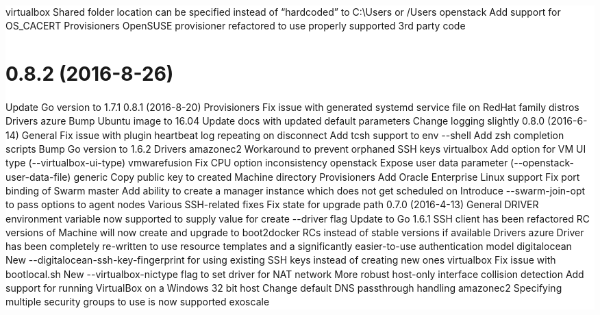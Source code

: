 virtualbox
Shared folder location can be specified instead of “hardcoded” to C:\Users or /Users
openstack
Add support for OS_CACERT
Provisioners
OpenSUSE provisioner refactored to use properly supported 3rd party code
# 0.8.2 (2016-8-26)
Update Go version to 1.7.1
0.8.1 (2016-8-20)
Provisioners
Fix issue with generated systemd service file on RedHat family distros
Drivers
azure
Bump Ubuntu image to 16.04
Update docs with updated default parameters
Change logging slightly
0.8.0 (2016-6-14)
General
Fix issue with plugin heartbeat log repeating on disconnect
Add tcsh support to env --shell
Add zsh completion scripts
Bump Go version to 1.6.2
Drivers
amazonec2
Workaround to prevent orphaned SSH keys
virtualbox
Add option for VM UI type (--virtualbox-ui-type)
vmwarefusion
Fix CPU option inconsistency
openstack
Expose user data parameter (--openstack-user-data-file)
generic
Copy public key to created Machine directory
Provisioners
Add Oracle Enterprise Linux support
Fix port binding of Swarm master
Add ability to create a manager instance which does not get scheduled on
Introduce --swarm-join-opt to pass options to agent nodes
Various SSH-related fixes
Fix state for upgrade path
0.7.0 (2016-4-13)
General
DRIVER environment variable now supported to supply value for create --driver flag
Update to Go 1.6.1
SSH client has been refactored
RC versions of Machine will now create and upgrade to boot2docker RCs instead of stable versions if available
Drivers
azure
Driver has been completely re-written to use resource templates and a significantly easier-to-use authentication model
digitalocean
New --digitalocean-ssh-key-fingerprint for using existing SSH keys instead of creating new ones
virtualbox
Fix issue with bootlocal.sh
New --virtualbox-nictype flag to set driver for NAT network
More robust host-only interface collision detection
Add support for running VirtualBox on a Windows 32 bit host
Change default DNS passthrough handling
amazonec2
Specifying multiple security groups to use is now supported
exoscale